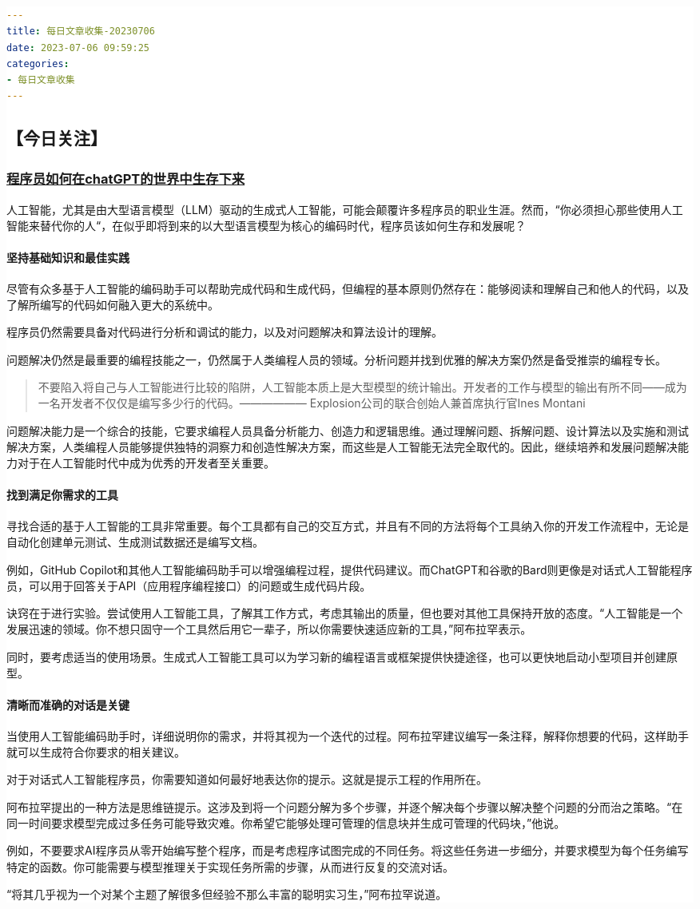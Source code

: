 ```yaml
---
title: 每日文章收集-20230706
date: 2023-07-06 09:59:25
categories: 
- 每日文章收集
---
```


## 【今日关注】

### [程序员如何在chatGPT的世界中生存下来](https://spectrum.ieee.org/ai-programming)

人工智能，尤其是由大型语言模型（LLM）驱动的生成式人工智能，可能会颠覆许多程序员的职业生涯。然而，“你必须担心那些使用人工智能来替代你的人“，在似乎即将到来的以大型语言模型为核心的编码时代，程序员该如何生存和发展呢？

#### 坚持基础知识和最佳实践

尽管有众多基于人工智能的编码助手可以帮助完成代码和生成代码，但编程的基本原则仍然存在：能够阅读和理解自己和他人的代码，以及了解所编写的代码如何融入更大的系统中。

程序员仍然需要具备对代码进行分析和调试的能力，以及对问题解决和算法设计的理解。

问题解决仍然是最重要的编程技能之一，仍然属于人类编程人员的领域。分析问题并找到优雅的解决方案仍然是备受推崇的编程专长。

> 不要陷入将自己与人工智能进行比较的陷阱，人工智能本质上是大型模型的统计输出。开发者的工作与模型的输出有所不同——成为一名开发者不仅仅是编写多少行的代码。—————— Explosion公司的联合创始人兼首席执行官Ines Montani

问题解决能力是一个综合的技能，它要求编程人员具备分析能力、创造力和逻辑思维。通过理解问题、拆解问题、设计算法以及实施和测试解决方案，人类编程人员能够提供独特的洞察力和创造性解决方案，而这些是人工智能无法完全取代的。因此，继续培养和发展问题解决能力对于在人工智能时代中成为优秀的开发者至关重要。



#### 找到满足你需求的工具

寻找合适的基于人工智能的工具非常重要。每个工具都有自己的交互方式，并且有不同的方法将每个工具纳入你的开发工作流程中，无论是自动化创建单元测试、生成测试数据还是编写文档。

例如，GitHub Copilot和其他人工智能编码助手可以增强编程过程，提供代码建议。而ChatGPT和谷歌的Bard则更像是对话式人工智能程序员，可以用于回答关于API（应用程序编程接口）的问题或生成代码片段。

诀窍在于进行实验。尝试使用人工智能工具，了解其工作方式，考虑其输出的质量，但也要对其他工具保持开放的态度。“人工智能是一个发展迅速的领域。你不想只固守一个工具然后用它一辈子，所以你需要快速适应新的工具，”阿布拉罕表示。

同时，要考虑适当的使用场景。生成式人工智能工具可以为学习新的编程语言或框架提供快捷途径，也可以更快地启动小型项目并创建原型。

#### 清晰而准确的对话是关键

当使用人工智能编码助手时，详细说明你的需求，并将其视为一个迭代的过程。阿布拉罕建议编写一条注释，解释你想要的代码，这样助手就可以生成符合你要求的相关建议。

对于对话式人工智能程序员，你需要知道如何最好地表达你的提示。这就是提示工程的作用所在。

阿布拉罕提出的一种方法是思维链提示。这涉及到将一个问题分解为多个步骤，并逐个解决每个步骤以解决整个问题的分而治之策略。“在同一时间要求模型完成过多任务可能导致灾难。你希望它能够处理可管理的信息块并生成可管理的代码块，”他说。

例如，不要要求AI程序员从零开始编写整个程序，而是考虑程序试图完成的不同任务。将这些任务进一步细分，并要求模型为每个任务编写特定的函数。你可能需要与模型推理关于实现任务所需的步骤，从而进行反复的交流对话。

“将其几乎视为一个对某个主题了解很多但经验不那么丰富的聪明实习生，”阿布拉罕说道。
